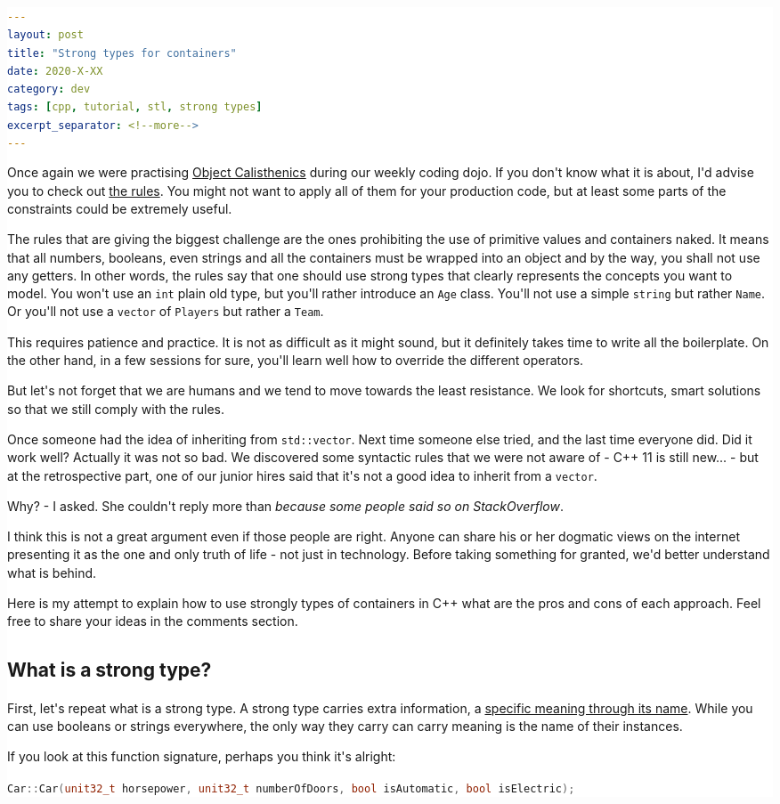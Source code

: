 ```yaml
---
layout: post
title: "Strong types for containers"
date: 2020-X-XX
category: dev
tags: [cpp, tutorial, stl, strong types]
excerpt_separator: <!--more-->
---
```

Once again we were practising [Object Calisthenics](https://williamdurand.fr/2013/06/03/object-calisthenics/) during our weekly coding dojo. If you don't know what it is about, I'd advise you to check out [the rules](https://williamdurand.fr/2013/06/03/object-calisthenics/). You might not want to apply all of them for your production code, but at least some parts of the constraints could be extremely useful.


The rules that are giving the biggest challenge are the ones prohibiting the use of primitive values and containers naked. It means that all numbers, booleans, even strings and all the containers must be wrapped into an object and by the way, you shall not use any getters. In other words, the rules say that one should use strong types that clearly represents the concepts you want to model. You won't use an `int` plain old type, but you'll rather introduce an `Age` class. You'll not use a simple `string` but rather `Name`. Or you'll not use a `vector` of `Players` but rather a `Team`.

This requires patience and practice. It is not as difficult as it might sound, but it definitely takes time to write all the boilerplate. On the other hand, in a few sessions for sure, you'll learn well how to override the different operators.

But let's not forget that we are humans and we tend to move towards the least resistance. We look for shortcuts, smart solutions so that we still comply with the rules.

Once someone had the idea of inheriting from `std::vector`. Next time someone else tried, and the last time everyone did. Did it work well? Actually it was not so bad. We discovered some syntactic rules that we were not aware of - C++ 11 is still new... - but at the retrospective part, one of our junior hires said that it's not a good idea to inherit from a `vector`.

Why? - I asked. She couldn't reply more than _because some people said so on StackOverflow_. 

I think this is not a great argument even if those people are right. Anyone can share his or her dogmatic views on the internet presenting it as the one and only truth of life - not just in technology. Before taking something for granted, we'd better understand what is behind.

Here is my attempt to explain how to use strongly types of containers in C++ what are the pros and cons of each approach. Feel free to share your ideas in the comments section.

## What is a strong type?

First, let's repeat what is a strong type. A strong type carries extra information, a [specific meaning through its name](https://www.fluentcpp.com/2016/12/08/strong-types-for-strong-interfaces/). While you can use booleans or strings everywhere, the only way they carry can carry meaning is the name of their instances.

If you look at this function signature, perhaps you think it's alright:

```cpp
Car::Car(unit32_t horsepower, unit32_t numberOfDoors, bool isAutomatic, bool isElectric);
```
